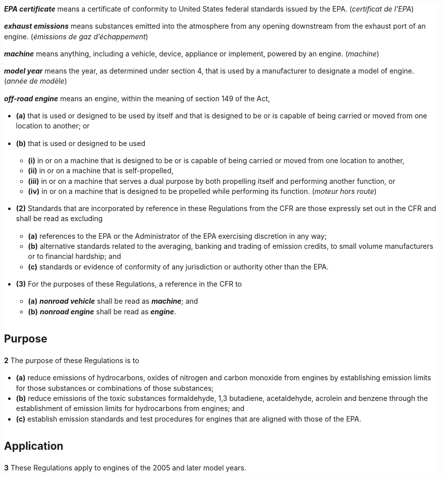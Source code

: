 ***EPA certificate*** means a certificate of conformity to United States federal standards issued by the EPA. (*certificat de l’EPA*)

***exhaust emissions*** means substances emitted into the atmosphere from any opening downstream from the exhaust port of an engine. (*émissions de gaz d’échappement*)

***machine*** means anything, including a vehicle, device, appliance or implement, powered by an engine. (*machine*)

***model year*** means the year, as determined under section 4, that is used by a manufacturer to designate a model of engine. (*année de modèle*)

***off-road engine*** means an engine, within the meaning of section 149 of the Act,
- **(a)** that is used or designed to be used by itself and that is designed to be or is capable of being carried or moved from one location to another; or
- **(b)** that is used or designed to be used
	- **(i)** in or on a machine that is designed to be or is capable of being carried or moved from one location to another,
	- **(ii)** in or on a machine that is self-propelled,
	- **(iii)** in or on a machine that serves a dual purpose by both propelling itself and performing another function, or
	- **(iv)** in or on a machine that is designed to be propelled while performing its function. (*moteur hors route*)

- **(2)** Standards that are incorporated by reference in these Regulations from the CFR are those expressly set out in the CFR and shall be read as excluding
	- **(a)** references to the EPA or the Administrator of the EPA exercising discretion in any way;
	- **(b)** alternative standards related to the averaging, banking and trading of emission credits, to small volume manufacturers or to financial hardship; and
	- **(c)** standards or evidence of conformity of any jurisdiction or authority other than the EPA.

- **(3)** For the purposes of these Regulations, a reference in the CFR to
	- **(a)** ***nonroad vehicle*** shall be read as ***machine***; and
	- **(b)** ***nonroad engine*** shall be read as ***engine***.




## Purpose


**2** The purpose of these Regulations is to
- **(a)** reduce emissions of hydrocarbons, oxides of nitrogen and carbon monoxide from engines by establishing emission limits for those substances or combinations of those substances;
- **(b)** reduce emissions of the toxic substances formaldehyde, 1,3 butadiene, acetaldehyde, acrolein and benzene through the establishment of emission limits for hydrocarbons from engines; and
- **(c)** establish emission standards and test procedures for engines that are aligned with those of the EPA.




## Application


**3** These Regulations apply to engines of the 2005 and later model years.
